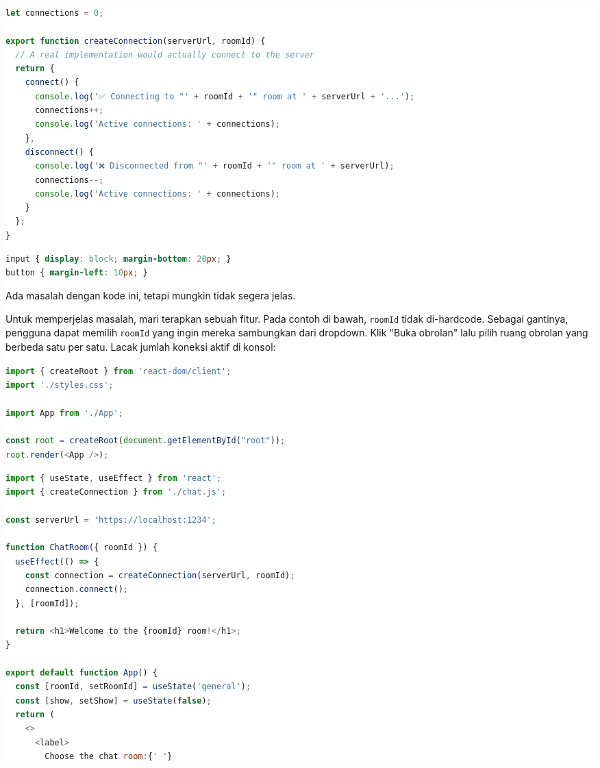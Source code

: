 ```js src/chat.js
let connections = 0;

export function createConnection(serverUrl, roomId) {
  // A real implementation would actually connect to the server
  return {
    connect() {
      console.log('✅ Connecting to "' + roomId + '" room at ' + serverUrl + '...');
      connections++;
      console.log('Active connections: ' + connections);
    },
    disconnect() {
      console.log('❌ Disconnected from "' + roomId + '" room at ' + serverUrl);
      connections--;
      console.log('Active connections: ' + connections);
    }
  };
}
```

```css
input { display: block; margin-bottom: 20px; }
button { margin-left: 10px; }
```

</Sandpack>

Ada masalah dengan kode ini, tetapi mungkin tidak segera jelas.

Untuk memperjelas masalah, mari terapkan sebuah fitur. Pada contoh di bawah, `roomId` tidak di-hardcode. Sebagai gantinya, pengguna dapat memilih `roomId` yang ingin mereka sambungkan dari dropdown. Klik "Buka obrolan" lalu pilih ruang obrolan yang berbeda satu per satu. Lacak jumlah koneksi aktif di konsol:

<Sandpack>

```js src/index.js
import { createRoot } from 'react-dom/client';
import './styles.css';

import App from './App';

const root = createRoot(document.getElementById("root"));
root.render(<App />);
```

```js
import { useState, useEffect } from 'react';
import { createConnection } from './chat.js';

const serverUrl = 'https://localhost:1234';

function ChatRoom({ roomId }) {
  useEffect(() => {
    const connection = createConnection(serverUrl, roomId);
    connection.connect();
  }, [roomId]);

  return <h1>Welcome to the {roomId} room!</h1>;
}

export default function App() {
  const [roomId, setRoomId] = useState('general');
  const [show, setShow] = useState(false);
  return (
    <>
      <label>
        Choose the chat room:{' '}
```